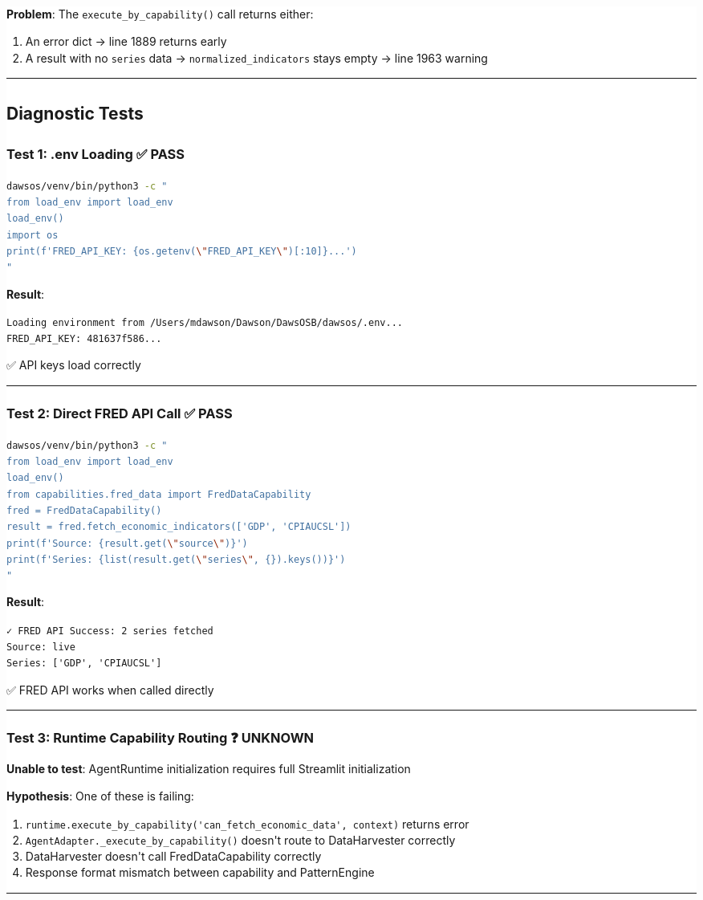 **Problem**: The `execute_by_capability()` call returns either:
1. An error dict → line 1889 returns early
2. A result with no `series` data → `normalized_indicators` stays empty → line 1963 warning

---

## Diagnostic Tests

### Test 1: .env Loading ✅ PASS
```bash
dawsos/venv/bin/python3 -c "
from load_env import load_env
load_env()
import os
print(f'FRED_API_KEY: {os.getenv(\"FRED_API_KEY\")[:10]}...')
"
```
**Result**:
```
Loading environment from /Users/mdawson/Dawson/DawsOSB/dawsos/.env...
FRED_API_KEY: 481637f586...
```
✅ API keys load correctly

---

### Test 2: Direct FRED API Call ✅ PASS
```bash
dawsos/venv/bin/python3 -c "
from load_env import load_env
load_env()
from capabilities.fred_data import FredDataCapability
fred = FredDataCapability()
result = fred.fetch_economic_indicators(['GDP', 'CPIAUCSL'])
print(f'Source: {result.get(\"source\")}')
print(f'Series: {list(result.get(\"series\", {}).keys())}')
"
```
**Result**:
```
✓ FRED API Success: 2 series fetched
Source: live
Series: ['GDP', 'CPIAUCSL']
```
✅ FRED API works when called directly

---

### Test 3: Runtime Capability Routing ❓ UNKNOWN
**Unable to test**: AgentRuntime initialization requires full Streamlit initialization

**Hypothesis**: One of these is failing:
1. `runtime.execute_by_capability('can_fetch_economic_data', context)` returns error
2. `AgentAdapter._execute_by_capability()` doesn't route to DataHarvester correctly
3. DataHarvester doesn't call FredDataCapability correctly
4. Response format mismatch between capability and PatternEngine

---